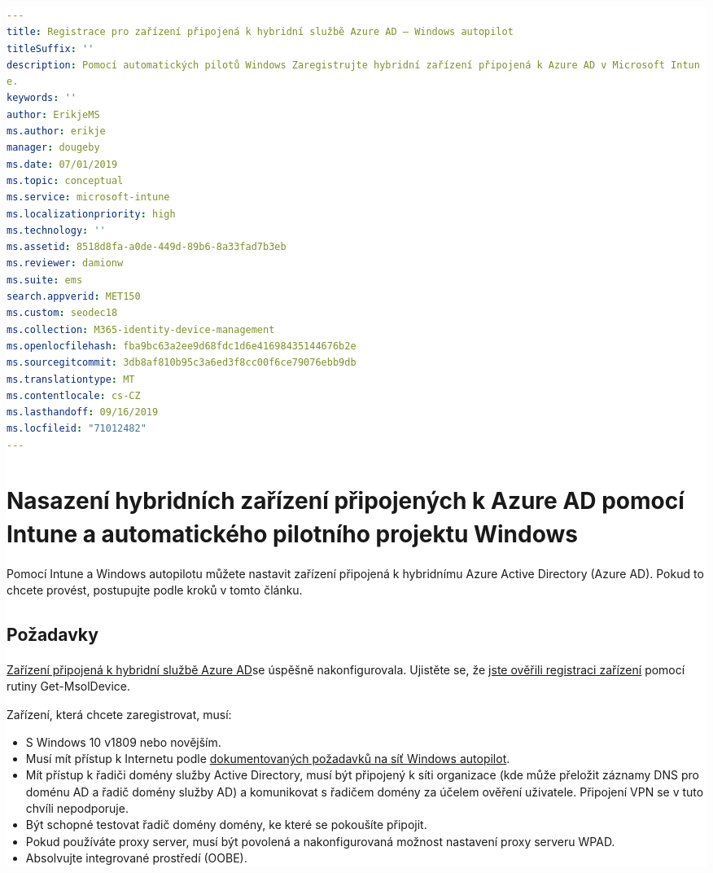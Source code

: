 ```yaml
---
title: Registrace pro zařízení připojená k hybridní službě Azure AD – Windows autopilot
titleSuffix: ''
description: Pomocí automatických pilotů Windows Zaregistrujte hybridní zařízení připojená k Azure AD v Microsoft Intune.
keywords: ''
author: ErikjeMS
ms.author: erikje
manager: dougeby
ms.date: 07/01/2019
ms.topic: conceptual
ms.service: microsoft-intune
ms.localizationpriority: high
ms.technology: ''
ms.assetid: 8518d8fa-a0de-449d-89b6-8a33fad7b3eb
ms.reviewer: damionw
ms.suite: ems
search.appverid: MET150
ms.custom: seodec18
ms.collection: M365-identity-device-management
ms.openlocfilehash: fba9bc63a2ee9d68fdc1d6e41698435144676b2e
ms.sourcegitcommit: 3db8af810b95c3a6ed3f8cc00f6ce79076ebb9db
ms.translationtype: MT
ms.contentlocale: cs-CZ
ms.lasthandoff: 09/16/2019
ms.locfileid: "71012482"
---
```

# <a name="deploy-hybrid-azure-ad-joined-devices-by-using-intune-and-windows-autopilot"></a>Nasazení hybridních zařízení připojených k Azure AD pomocí Intune a automatického pilotního projektu Windows
Pomocí Intune a Windows autopilotu můžete nastavit zařízení připojená k hybridnímu Azure Active Directory (Azure AD). Pokud to chcete provést, postupujte podle kroků v tomto článku.

## <a name="prerequisites"></a>Požadavky

[Zařízení připojená k hybridní službě Azure AD](https://docs.microsoft.com/azure/active-directory/devices/hybrid-azuread-join-plan)se úspěšně nakonfigurovala. Ujistěte se, že [jste ověřili registraci zařízení](https://docs.microsoft.com/azure/active-directory/devices/hybrid-azuread-join-managed-domains#verify-the-registration) pomocí rutiny Get-MsolDevice.

Zařízení, která chcete zaregistrovat, musí:
- S Windows 10 v1809 nebo novějším.
- Musí mít přístup k Internetu podle [dokumentovaných požadavků na síť Windows autopilot](https://docs.microsoft.com/windows/deployment/windows-autopilot/windows-autopilot-requirements#networking-requirements).
- Mít přístup k řadiči domény služby Active Directory, musí být připojený k síti organizace (kde může přeložit záznamy DNS pro doménu AD a řadič domény služby AD) a komunikovat s řadičem domény za účelem ověření uživatele. Připojení VPN se v tuto chvíli nepodporuje.
- Být schopné testovat řadič domény domény, ke které se pokoušíte připojit.
- Pokud používáte proxy server, musí být povolená a nakonfigurovaná možnost nastavení proxy serveru WPAD.
- Absolvujte integrované prostředí (OOBE).
